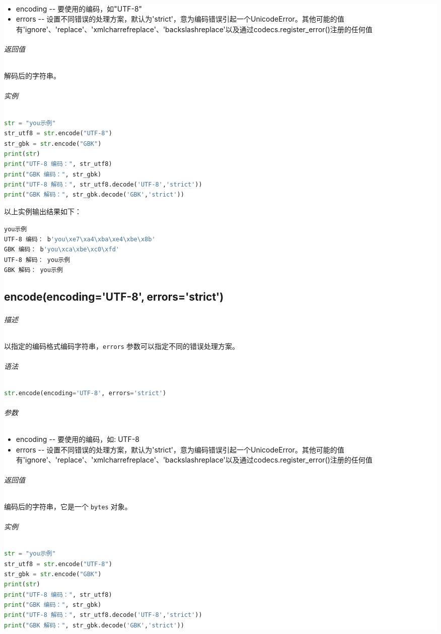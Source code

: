 - encoding -- 要使用的编码，如"UTF-8"
- errors -- 设置不同错误的处理方案，默认为'strict'，意为编码错误引起一个UnicodeError。其他可能的值有'ignore'、'replace'、'xmlcharrefreplace'、'backslashreplace'以及通过codecs.register_error()注册的任何值

###### 返回值

解码后的字符串。

###### 实例

```python
str = "you示例"
str_utf8 = str.encode("UTF-8")
str_gbk = str.encode("GBK")
print(str)
print("UTF-8 编码：", str_utf8)
print("GBK 编码：", str_gbk)
print("UTF-8 解码：", str_utf8.decode('UTF-8','strict'))
print("GBK 解码：", str_gbk.decode('GBK','strict'))
```

以上实例输出结果如下：

```powershell
you示例
UTF-8 编码： b'you\xe7\xa4\xba\xe4\xbe\x8b'
GBK 编码： b'you\xca\xbe\xc0\xfd'
UTF-8 解码： you示例
GBK 解码： you示例
```

## encode(encoding='UTF-8', errors='strict')

###### 描述

以指定的编码格式编码字符串，`errors` 参数可以指定不同的错误处理方案。

###### 语法

```python
str.encode(encoding='UTF-8', errors='strict')
```

###### 参数

- encoding -- 要使用的编码，如: UTF-8
- errors -- 设置不同错误的处理方案，默认为'strict'，意为编码错误引起一个UnicodeError。其他可能的值有'ignore'、'replace'、'xmlcharrefreplace'、'backslashreplace'以及通过codecs.register_error()注册的任何值

###### 返回值

编码后的字符串，它是一个 `bytes` 对象。

###### 实例

```python
str = "you示例"
str_utf8 = str.encode("UTF-8")
str_gbk = str.encode("GBK")
print(str)
print("UTF-8 编码：", str_utf8)
print("GBK 编码：", str_gbk)
print("UTF-8 解码：", str_utf8.decode('UTF-8','strict'))
print("GBK 解码：", str_gbk.decode('GBK','strict'))
```
